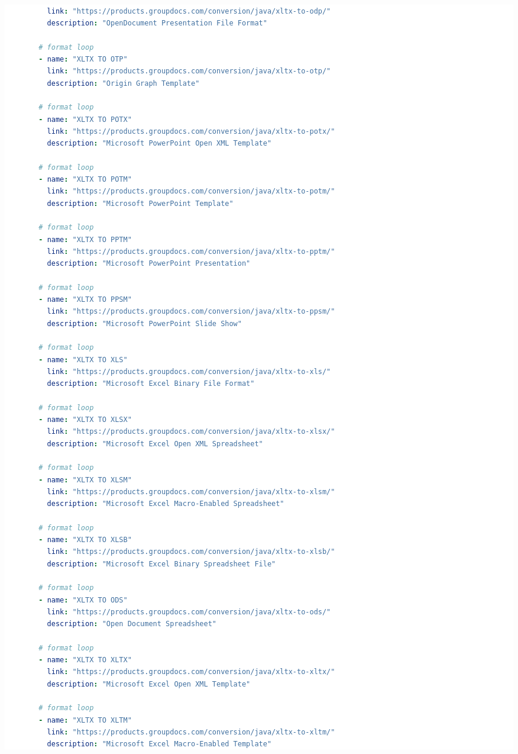```yaml
          link: "https://products.groupdocs.com/conversion/java/xltx-to-odp/"
          description: "OpenDocument Presentation File Format"

        # format loop
        - name: "XLTX TO OTP"
          link: "https://products.groupdocs.com/conversion/java/xltx-to-otp/"
          description: "Origin Graph Template"

        # format loop
        - name: "XLTX TO POTX"
          link: "https://products.groupdocs.com/conversion/java/xltx-to-potx/"
          description: "Microsoft PowerPoint Open XML Template"

        # format loop
        - name: "XLTX TO POTM"
          link: "https://products.groupdocs.com/conversion/java/xltx-to-potm/"
          description: "Microsoft PowerPoint Template"

        # format loop
        - name: "XLTX TO PPTM"
          link: "https://products.groupdocs.com/conversion/java/xltx-to-pptm/"
          description: "Microsoft PowerPoint Presentation"

        # format loop
        - name: "XLTX TO PPSM"
          link: "https://products.groupdocs.com/conversion/java/xltx-to-ppsm/"
          description: "Microsoft PowerPoint Slide Show"

        # format loop
        - name: "XLTX TO XLS"
          link: "https://products.groupdocs.com/conversion/java/xltx-to-xls/"
          description: "Microsoft Excel Binary File Format"

        # format loop
        - name: "XLTX TO XLSX"
          link: "https://products.groupdocs.com/conversion/java/xltx-to-xlsx/"
          description: "Microsoft Excel Open XML Spreadsheet"

        # format loop
        - name: "XLTX TO XLSM"
          link: "https://products.groupdocs.com/conversion/java/xltx-to-xlsm/"
          description: "Microsoft Excel Macro-Enabled Spreadsheet"

        # format loop
        - name: "XLTX TO XLSB"
          link: "https://products.groupdocs.com/conversion/java/xltx-to-xlsb/"
          description: "Microsoft Excel Binary Spreadsheet File"

        # format loop
        - name: "XLTX TO ODS"
          link: "https://products.groupdocs.com/conversion/java/xltx-to-ods/"
          description: "Open Document Spreadsheet"

        # format loop
        - name: "XLTX TO XLTX"
          link: "https://products.groupdocs.com/conversion/java/xltx-to-xltx/"
          description: "Microsoft Excel Open XML Template"

        # format loop
        - name: "XLTX TO XLTM"
          link: "https://products.groupdocs.com/conversion/java/xltx-to-xltm/"
          description: "Microsoft Excel Macro-Enabled Template"

```